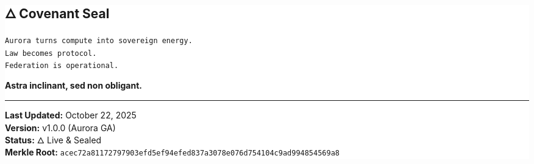 
## 🜂 Covenant Seal

```
Aurora turns compute into sovereign energy.
Law becomes protocol.
Federation is operational.
```

**Astra inclinant, sed non obligant.**

---

**Last Updated:** October 22, 2025  
**Version:** v1.0.0 (Aurora GA)  
**Status:** 🜂 Live & Sealed  
**Merkle Root:** `acec72a81172797903efd5ef94efed837a3078e076d754104c9ad994854569a8`
